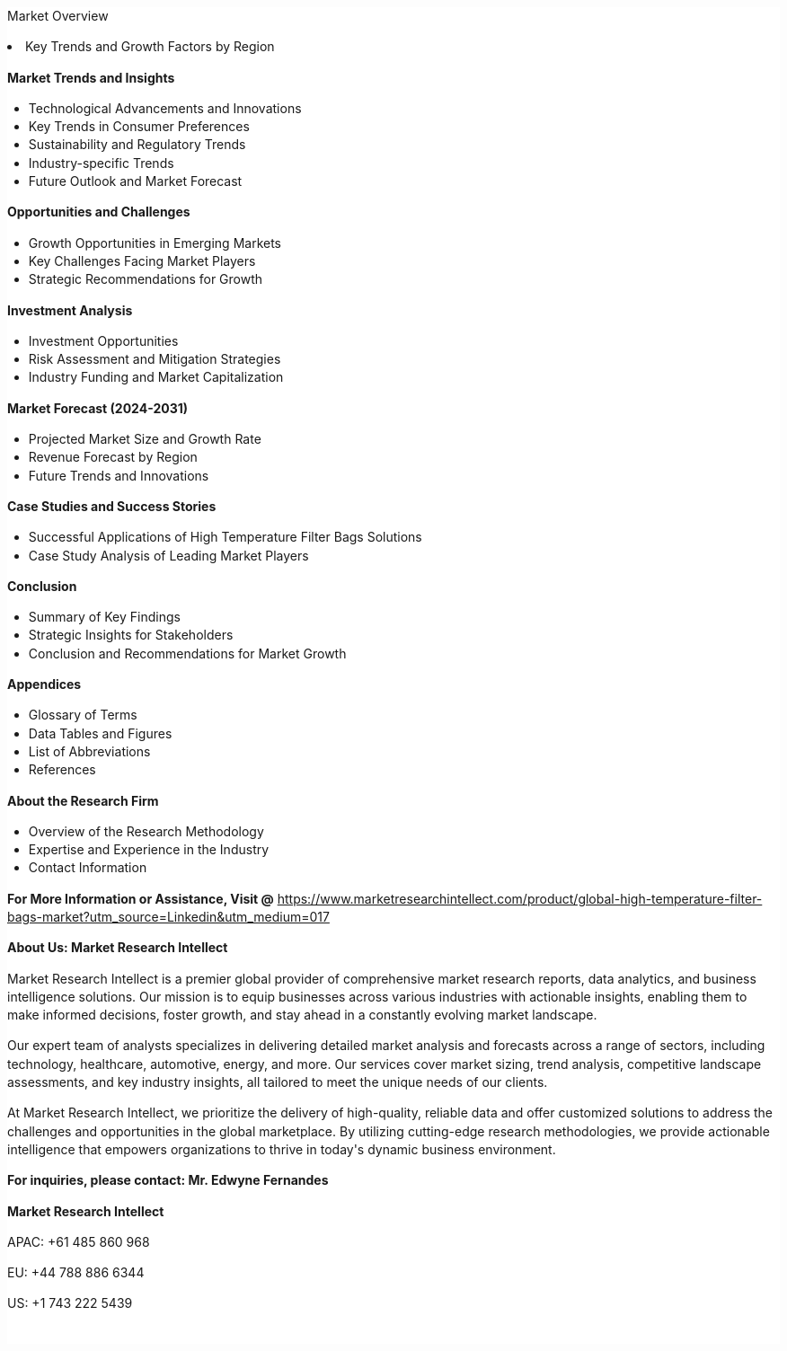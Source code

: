 Market Overview</li><li>Key Trends and Growth Factors by Region</li></ul><p><strong>Market Trends and Insights</strong></p><ul><li>Technological Advancements and Innovations</li><li>Key Trends in Consumer Preferences</li><li>Sustainability and Regulatory Trends</li><li>Industry-specific Trends</li><li>Future Outlook and Market Forecast</li></ul><p><strong>Opportunities and Challenges</strong></p><ul><li>Growth Opportunities in Emerging Markets</li><li>Key Challenges Facing Market Players</li><li>Strategic Recommendations for Growth</li></ul><p><strong>Investment Analysis</strong></p><ul><li>Investment Opportunities</li><li>Risk Assessment and Mitigation Strategies</li><li>Industry Funding and Market Capitalization</li></ul><p><strong>Market Forecast (2024-2031)</strong></p><ul><li>Projected Market Size and Growth Rate</li><li>Revenue Forecast by Region</li><li>Future Trends and Innovations</li></ul><p><strong>Case Studies and Success Stories</strong></p><ul><li>Successful Applications of High Temperature Filter Bags Solutions</li><li>Case Study Analysis of Leading Market Players</li></ul><p><strong>Conclusion</strong></p><ul><li>Summary of Key Findings</li><li>Strategic Insights for Stakeholders</li><li>Conclusion and Recommendations for Market Growth</li></ul><p><strong>Appendices</strong></p><ul><li>Glossary of Terms</li><li>Data Tables and Figures</li><li>List of Abbreviations</li><li>References</li></ul><p><strong>About the Research Firm</strong></p><ul><li>Overview of the Research Methodology</li><li>Expertise and Experience in the Industry</li><li>Contact Information</li></ul></div><div class="article-main__content" data-test-id="publishing-text-block"><p><span class="font-[700]"><strong>For More Information or Assistance, Visit @</strong>&nbsp;<a href="https://www.marketresearchintellect.com/product/global-high-temperature-filter-bags-market?utm_source=Linkedin&utm_medium=017">https://www.marketresearchintellect.com/product/global-high-temperature-filter-bags-market?utm_source=Linkedin&utm_medium=017</a></span></p><p><strong>About Us: Market Research Intellect</strong></p><p>Market Research Intellect is a premier global provider of comprehensive market research reports, data analytics, and business intelligence solutions. Our mission is to equip businesses across various industries with actionable insights, enabling them to make informed decisions, foster growth, and stay ahead in a constantly evolving market landscape.</p><p>Our expert team of analysts specializes in delivering detailed market analysis and forecasts across a range of sectors, including technology, healthcare, automotive, energy, and more. Our services cover market sizing, trend analysis, competitive landscape assessments, and key industry insights, all tailored to meet the unique needs of our clients.</p><p>At Market Research Intellect, we prioritize the delivery of high-quality, reliable data and offer customized solutions to address the challenges and opportunities in the global marketplace. By utilizing cutting-edge research methodologies, we provide actionable intelligence that empowers organizations to thrive in today's dynamic business environment.</p><p><strong>For inquiries, please contact: Mr. Edwyne Fernandes</strong></p><p><strong>Market Research Intellect</strong></p><p>APAC: +61 485 860 968</p><p>EU: +44 788 886 6344</p><p>US: +1 743 222 5439</p></div><div class="article-main__content" data-test-id="publishing-text-block">&nbsp;</div>
